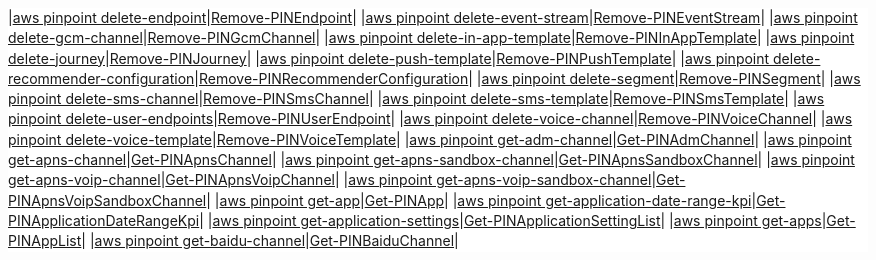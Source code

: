 |[aws pinpoint delete-endpoint](https://awscli.amazonaws.com/v2/documentation/api/latest/reference/pinpoint/delete-endpoint.html)|[Remove-PINEndpoint](https://docs.aws.amazon.com/powershell/latest/reference/items/Remove-PINEndpoint.html)|
|[aws pinpoint delete-event-stream](https://awscli.amazonaws.com/v2/documentation/api/latest/reference/pinpoint/delete-event-stream.html)|[Remove-PINEventStream](https://docs.aws.amazon.com/powershell/latest/reference/items/Remove-PINEventStream.html)|
|[aws pinpoint delete-gcm-channel](https://awscli.amazonaws.com/v2/documentation/api/latest/reference/pinpoint/delete-gcm-channel.html)|[Remove-PINGcmChannel](https://docs.aws.amazon.com/powershell/latest/reference/items/Remove-PINGcmChannel.html)|
|[aws pinpoint delete-in-app-template](https://awscli.amazonaws.com/v2/documentation/api/latest/reference/pinpoint/delete-in-app-template.html)|[Remove-PINInAppTemplate](https://docs.aws.amazon.com/powershell/latest/reference/items/Remove-PINInAppTemplate.html)|
|[aws pinpoint delete-journey](https://awscli.amazonaws.com/v2/documentation/api/latest/reference/pinpoint/delete-journey.html)|[Remove-PINJourney](https://docs.aws.amazon.com/powershell/latest/reference/items/Remove-PINJourney.html)|
|[aws pinpoint delete-push-template](https://awscli.amazonaws.com/v2/documentation/api/latest/reference/pinpoint/delete-push-template.html)|[Remove-PINPushTemplate](https://docs.aws.amazon.com/powershell/latest/reference/items/Remove-PINPushTemplate.html)|
|[aws pinpoint delete-recommender-configuration](https://awscli.amazonaws.com/v2/documentation/api/latest/reference/pinpoint/delete-recommender-configuration.html)|[Remove-PINRecommenderConfiguration](https://docs.aws.amazon.com/powershell/latest/reference/items/Remove-PINRecommenderConfiguration.html)|
|[aws pinpoint delete-segment](https://awscli.amazonaws.com/v2/documentation/api/latest/reference/pinpoint/delete-segment.html)|[Remove-PINSegment](https://docs.aws.amazon.com/powershell/latest/reference/items/Remove-PINSegment.html)|
|[aws pinpoint delete-sms-channel](https://awscli.amazonaws.com/v2/documentation/api/latest/reference/pinpoint/delete-sms-channel.html)|[Remove-PINSmsChannel](https://docs.aws.amazon.com/powershell/latest/reference/items/Remove-PINSmsChannel.html)|
|[aws pinpoint delete-sms-template](https://awscli.amazonaws.com/v2/documentation/api/latest/reference/pinpoint/delete-sms-template.html)|[Remove-PINSmsTemplate](https://docs.aws.amazon.com/powershell/latest/reference/items/Remove-PINSmsTemplate.html)|
|[aws pinpoint delete-user-endpoints](https://awscli.amazonaws.com/v2/documentation/api/latest/reference/pinpoint/delete-user-endpoints.html)|[Remove-PINUserEndpoint](https://docs.aws.amazon.com/powershell/latest/reference/items/Remove-PINUserEndpoint.html)|
|[aws pinpoint delete-voice-channel](https://awscli.amazonaws.com/v2/documentation/api/latest/reference/pinpoint/delete-voice-channel.html)|[Remove-PINVoiceChannel](https://docs.aws.amazon.com/powershell/latest/reference/items/Remove-PINVoiceChannel.html)|
|[aws pinpoint delete-voice-template](https://awscli.amazonaws.com/v2/documentation/api/latest/reference/pinpoint/delete-voice-template.html)|[Remove-PINVoiceTemplate](https://docs.aws.amazon.com/powershell/latest/reference/items/Remove-PINVoiceTemplate.html)|
|[aws pinpoint get-adm-channel](https://awscli.amazonaws.com/v2/documentation/api/latest/reference/pinpoint/get-adm-channel.html)|[Get-PINAdmChannel](https://docs.aws.amazon.com/powershell/latest/reference/items/Get-PINAdmChannel.html)|
|[aws pinpoint get-apns-channel](https://awscli.amazonaws.com/v2/documentation/api/latest/reference/pinpoint/get-apns-channel.html)|[Get-PINApnsChannel](https://docs.aws.amazon.com/powershell/latest/reference/items/Get-PINApnsChannel.html)|
|[aws pinpoint get-apns-sandbox-channel](https://awscli.amazonaws.com/v2/documentation/api/latest/reference/pinpoint/get-apns-sandbox-channel.html)|[Get-PINApnsSandboxChannel](https://docs.aws.amazon.com/powershell/latest/reference/items/Get-PINApnsSandboxChannel.html)|
|[aws pinpoint get-apns-voip-channel](https://awscli.amazonaws.com/v2/documentation/api/latest/reference/pinpoint/get-apns-voip-channel.html)|[Get-PINApnsVoipChannel](https://docs.aws.amazon.com/powershell/latest/reference/items/Get-PINApnsVoipChannel.html)|
|[aws pinpoint get-apns-voip-sandbox-channel](https://awscli.amazonaws.com/v2/documentation/api/latest/reference/pinpoint/get-apns-voip-sandbox-channel.html)|[Get-PINApnsVoipSandboxChannel](https://docs.aws.amazon.com/powershell/latest/reference/items/Get-PINApnsVoipSandboxChannel.html)|
|[aws pinpoint get-app](https://awscli.amazonaws.com/v2/documentation/api/latest/reference/pinpoint/get-app.html)|[Get-PINApp](https://docs.aws.amazon.com/powershell/latest/reference/items/Get-PINApp.html)|
|[aws pinpoint get-application-date-range-kpi](https://awscli.amazonaws.com/v2/documentation/api/latest/reference/pinpoint/get-application-date-range-kpi.html)|[Get-PINApplicationDateRangeKpi](https://docs.aws.amazon.com/powershell/latest/reference/items/Get-PINApplicationDateRangeKpi.html)|
|[aws pinpoint get-application-settings](https://awscli.amazonaws.com/v2/documentation/api/latest/reference/pinpoint/get-application-settings.html)|[Get-PINApplicationSettingList](https://docs.aws.amazon.com/powershell/latest/reference/items/Get-PINApplicationSettingList.html)|
|[aws pinpoint get-apps](https://awscli.amazonaws.com/v2/documentation/api/latest/reference/pinpoint/get-apps.html)|[Get-PINAppList](https://docs.aws.amazon.com/powershell/latest/reference/items/Get-PINAppList.html)|
|[aws pinpoint get-baidu-channel](https://awscli.amazonaws.com/v2/documentation/api/latest/reference/pinpoint/get-baidu-channel.html)|[Get-PINBaiduChannel](https://docs.aws.amazon.com/powershell/latest/reference/items/Get-PINBaiduChannel.html)|
